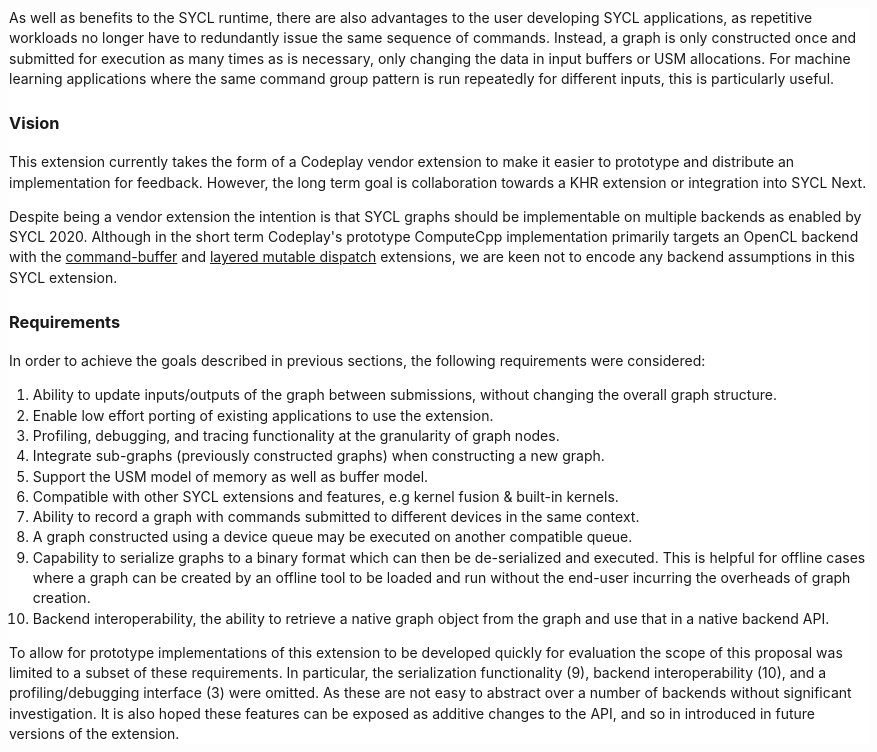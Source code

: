 As well as benefits to the SYCL runtime, there are also advantages to the user
developing SYCL applications, as repetitive workloads no longer have to
redundantly issue the same sequence of commands. Instead, a graph is only
constructed once and submitted for execution as many times as is necessary, only
changing the data in input buffers or USM allocations. For machine learning
applications where the same command group pattern is run repeatedly for
different inputs, this is particularly useful.

### Vision

This extension currently takes the form of a Codeplay vendor extension to
make it easier to prototype and distribute an implementation for feedback.
However, the long term goal is collaboration towards a KHR extension or
integration into SYCL Next.

Despite being a vendor extension the intention is that SYCL graphs should be
implementable on multiple backends as enabled by SYCL 2020. Although in the
short term Codeplay's prototype ComputeCpp implementation primarily targets an
OpenCL backend with the [command-buffer][opencl-command-buffers] and
[layered mutable dispatch][opencl-mutable-dispatch] extensions, we are keen not
to encode any backend assumptions in this SYCL extension.

### Requirements

In order to achieve the goals described in previous sections, the following
requirements were considered:

1. Ability to update inputs/outputs of the graph between submissions, without
   changing the overall graph structure.
2. Enable low effort porting of existing applications to use the extension.
3. Profiling, debugging, and tracing functionality at the granularity of graph
   nodes.
4. Integrate sub-graphs (previously constructed graphs) when constructing a new
   graph.
5. Support the USM model of memory as well as buffer model.
6. Compatible with other SYCL extensions and features, e.g kernel fusion &
   built-in kernels.
7. Ability to record a graph with commands submitted to different devices in the
   same context.
8. A graph constructed using a device queue may be executed on another compatible
   queue.
9. Capability to serialize graphs to a binary format which can then be
   de-serialized and executed. This is helpful for offline cases where a graph
   can be created by an offline tool to be loaded and run without the end-user
   incurring the overheads of graph creation.
10. Backend interoperability, the ability to retrieve a native graph object from
    the graph and use that in a native backend API.

To allow for prototype implementations of this extension to be developed
quickly for evaluation the scope of this proposal was limited to a subset
of these requirements. In particular, the serialization functionality (9),
backend interoperability (10), and a profiling/debugging interface (3) were
omitted. As these are not easy to abstract over a number of backends without
significant investigation. It is also hoped these features can be exposed as
additive changes to the API, and so in introduced in future versions of the
extension.


[cuda-graphs]: https://docs.nvidia.com/cuda/cuda-c-programming-guide/index.html#cuda-graphs
[cuda-whole-graph-update]: https://docs.nvidia.com/cuda/cuda-c-programming-guide/index.html#whole-graph-update
[cudaGraphClone]: https://docs.nvidia.com/cuda/cuda-runtime-api/group__CUDART__GRAPH.html#group__CUDART__GRAPH_1g711477355655f00773a0885fbf2891d6
[explicit-memory-ops]: https://www.khronos.org/registry/SYCL/specs/sycl-2020/html/sycl-2020.html#subsec:explicitmemory
[opencl-command-buffers]: https://www.khronos.org/registry/OpenCL/specs/3.0-unified/html/OpenCL_Ext.html#cl_khr_command_buffer
[opencl-mutable-dispatch]: https://www.khronos.org/registry/OpenCL/specs/3.0-unified/html/OpenCL_Ext.html#cl_khr_command_buffer_mutable_dispatch
[common reference semantics]: https://www.khronos.org/registry/SYCL/specs/sycl-2020/html/sycl-2020.html#sec:reference-semantics
[queue class]: https://www.khronos.org/registry/SYCL/specs/sycl-2020/html/sycl-2020.html#sec:interface.queue.class
[queue properties]: https://registry.khronos.org/SYCL/specs/sycl-2020/html/sycl-2020.html#sec:queue-properties
[feature test macro]: https://registry.khronos.org/SYCL/specs/sycl-2020/html/sycl-2020.html#_feature_test_macros
[host task]: https://registry.khronos.org/SYCL/specs/sycl-2020/html/sycl-2020.html#subsec:interfaces.hosttasks
[queue info table]: https://registry.khronos.org/SYCL/specs/sycl-2020/html/sycl-2020.html#table.queue.info